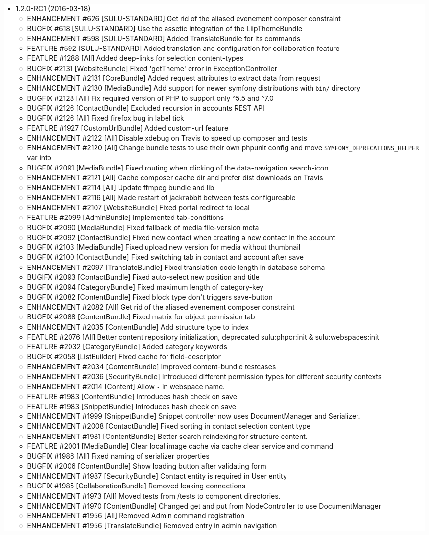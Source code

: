 * 1.2.0-RC1 (2016-03-18)
    * ENHANCEMENT #626  [SULU-STANDARD]       Get rid of the aliased evenement composer constraint
    * BUGFIX      #618  [SULU-STANDARD]       Use the assetic integration of the LiipThemeBundle
    * ENHANCEMENT #598  [SULU-STANDARD]       Added TranslateBundle for its commands
    * FEATURE     #592  [SULU-STANDARD]       Added translation and configuration for collaboration feature
    * FEATURE     #1288 [All]                 Added deep-links for selection content-types
    * BUGFIX      #2131 [WebsiteBundle]       Fixed 'getTheme' error in ExceptionController
    * ENHANCEMENT #2131 [CoreBundle]          Added request attributes to extract data from request
    * ENHANCEMENT #2130 [MediaBundle]         Add support for newer symfony distributions with `bin/` directory
    * BUGFIX      #2128 [All]                 Fix required version of PHP to support only ^5.5 and ^7.0
    * BUGFIX      #2126 [ContactBundle]       Excluded recursion in accounts REST API
    * BUGFIX      #2126 [All]                 Fixed firefox bug in label tick
    * FEATURE     #1927 [CustomUrlBundle]     Added custom-url feature
    * ENHANCEMENT #2122 [All]                 Disable xdebug on Travis to speed up composer and tests
    * ENHANCEMENT #2120 [All]                 Change bundle tests to use their own phpunit config and move `SYMFONY_DEPRECATIONS_HELPER` var into
    * BUGFIX      #2091 [MediaBundle]         Fixed routing when clicking of the data-navigation search-icon
    * ENHANCEMENT #2121 [All]                 Cache composer cache dir and prefer dist downloads on Travis
    * ENHANCEMENT #2114 [All]                 Update ffmpeg bundle and lib
    * ENHANCEMENT #2116 [All]                 Made restart of jackrabbit between tests configureable
    * ENHANCEMENT #2107 [WebsiteBundle]       Fixed portal redirect to local
    * FEATURE     #2099 [AdminBundle]         Implemented tab-conditions
    * BUGFIX      #2090 [MediaBundle]         Fixed fallback of media file-version meta
    * BUGFIX      #2092 [ContactBundle]       Fixed new contact when creating a new contact in the account
    * BUGFIX      #2103 [MediaBundle]         Fixed upload new version for media without thumbnail
    * BUGFIX      #2100 [ContactBundle]       Fixed switching tab in contact and account after save
    * ENHANCEMENT #2097 [TranslateBundle]     Fixed translation code length in database schema
    * BUGIFX      #2093 [ContactBundle]       Fixed auto-select new position and title
    * BUGFIX      #2094 [CategoryBundle]      Fixed maximum length of category-key
    * BUGFIX      #2082 [ContentBundle]       Fixed block type don't triggers save-button
    * ENHANCEMENT #2082 [All]                 Get rid of the aliased evenement composer constraint
    * BUGFIX      #2088 [ContentBundle]       Fixed matrix for object permission tab
    * ENHANCEMENT #2035 [ContentBundle]       Add structure type to index
    * FEATURE     #2076 [All]                 Better content repository initialization, deprecated sulu:phpcr:init & sulu:webspaces:init
    * FEATURE     #2032 [CategoryBundle]      Added category keywords
    * BUGFIX      #2058 [ListBuilder]         Fixed cache for field-descriptor
    * ENHANCEMENT #2034 [ContentBundle]       Improved content-bundle testcases
    * ENHANCEMENT #2036 [SecurityBundle]      Introduced different permission types for different security contexts
    * ENHANCEMENT #2014 [Content]             Allow `-` in webspace name.
    * FEATURE     #1983 [ContentBundle]       Introduces hash check on save
    * FEATURE     #1983 [SnippetBundle]       Introduces hash check on save
    * ENHANCEMENT #1999 [SnippetBundle]       Snippet controller now uses DocumentManager and Serializer.
    * ENHANCEMENT #2008 [ContactBundle]       Fixed sorting in contact selection content type
    * ENHANCEMENT #1981 [ContentBundle]       Better search reindexing for structure content.
    * FEATURE     #2001 [MediaBundle]         Clear local image cache via cache clear service and command
    * BUGFIX      #1986 [All]                 Fixed naming of serializer properties
    * BUGFIX      #2006 [ContentBundle]       Show loading button after validating form
    * ENHANCEMENT #1987 [SecurityBundle]      Contact entity is required in User entity
    * BUGFIX      #1985 [CollaborationBundle] Removed leaking connections
    * ENHANCEMENT #1973 [All]                 Moved tests from /tests to component directories.
    * ENHANCEMENT #1970 [ContentBundle]       Changed get and put from NodeController to use DocumentManager
    * ENHANCEMENT #1956 [All]                 Removed Admin command registration
    * ENHANCEMENT #1956 [TranslateBundle]     Removed entry in admin navigation